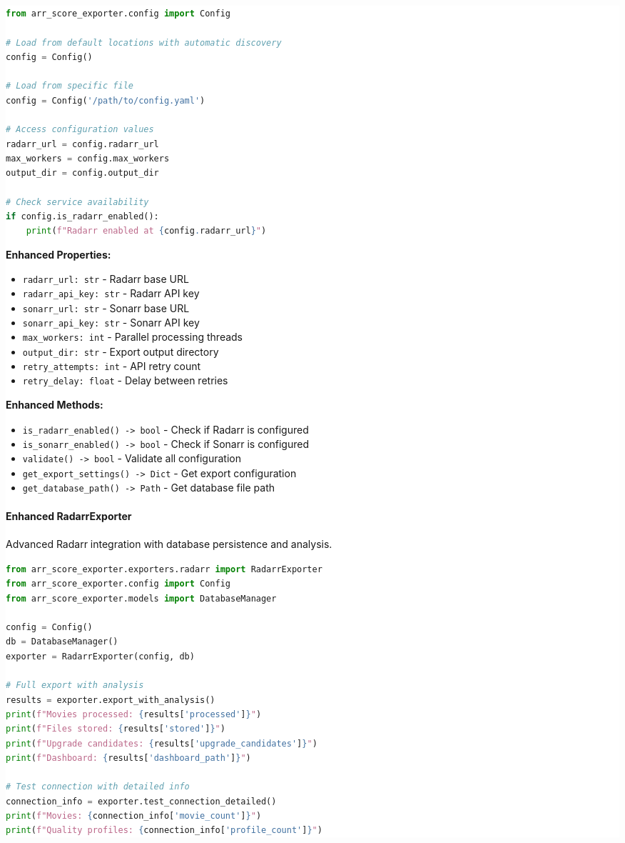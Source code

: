 ```python
from arr_score_exporter.config import Config

# Load from default locations with automatic discovery
config = Config()

# Load from specific file
config = Config('/path/to/config.yaml')

# Access configuration values
radarr_url = config.radarr_url
max_workers = config.max_workers
output_dir = config.output_dir

# Check service availability
if config.is_radarr_enabled():
    print(f"Radarr enabled at {config.radarr_url}")
```

**Enhanced Properties:**
- `radarr_url: str` - Radarr base URL
- `radarr_api_key: str` - Radarr API key
- `sonarr_url: str` - Sonarr base URL
- `sonarr_api_key: str` - Sonarr API key
- `max_workers: int` - Parallel processing threads
- `output_dir: str` - Export output directory
- `retry_attempts: int` - API retry count
- `retry_delay: float` - Delay between retries

**Enhanced Methods:**
- `is_radarr_enabled() -> bool` - Check if Radarr is configured
- `is_sonarr_enabled() -> bool` - Check if Sonarr is configured
- `validate() -> bool` - Validate all configuration
- `get_export_settings() -> Dict` - Get export configuration
- `get_database_path() -> Path` - Get database file path

#### Enhanced RadarrExporter
Advanced Radarr integration with database persistence and analysis.

```python
from arr_score_exporter.exporters.radarr import RadarrExporter
from arr_score_exporter.config import Config
from arr_score_exporter.models import DatabaseManager

config = Config()
db = DatabaseManager()
exporter = RadarrExporter(config, db)

# Full export with analysis
results = exporter.export_with_analysis()
print(f"Movies processed: {results['processed']}")
print(f"Files stored: {results['stored']}")
print(f"Upgrade candidates: {results['upgrade_candidates']}")
print(f"Dashboard: {results['dashboard_path']}")

# Test connection with detailed info
connection_info = exporter.test_connection_detailed()
print(f"Movies: {connection_info['movie_count']}")
print(f"Quality profiles: {connection_info['profile_count']}")
```
